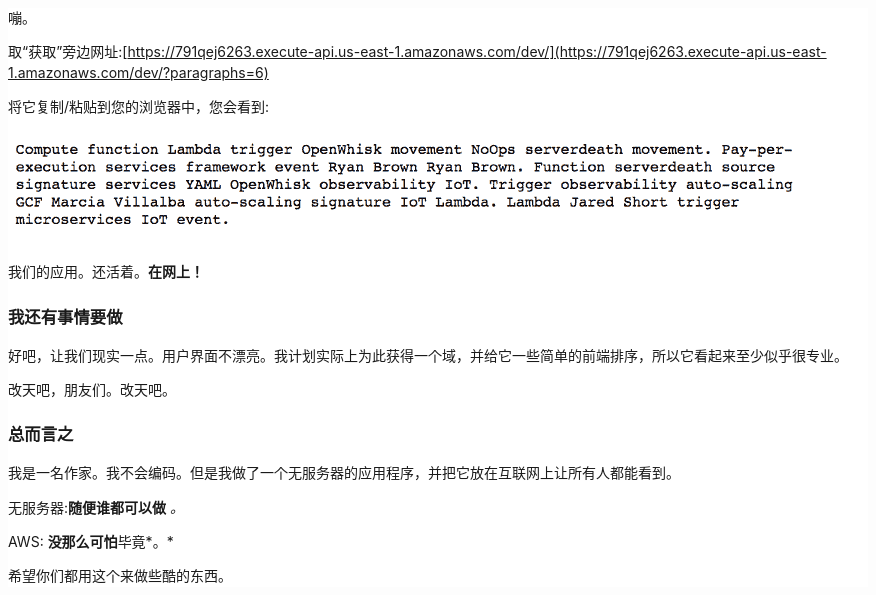 嘣。

取“获取”旁边网址:[https://791qej6263.execute-api.us-east-1.amazonaws.com/dev/](https://791qej6263.execute-api.us-east-1.amazonaws.com/dev/?paragraphs=6)

将它复制/粘贴到您的浏览器中，您会看到:

![kDNZvno6vKXA5fvrbIoZ-kbQ1KRXkmNIxIU1](img/aad163ff9d3abdb392d3eadeabfdc926.png)

我们的应用。还活着。**在网上！**

### 我还有事情要做

好吧，让我们现实一点。用户界面不漂亮。我计划实际上为此获得一个域，并给它一些简单的前端排序，所以它看起来至少似乎很专业。

改天吧，朋友们。改天吧。

### 总而言之

我是一名作家。我不会编码。但是我做了一个无服务器的应用程序，并把它放在互联网上让所有人都能看到。

无服务器:**随便谁都可以做** *。*

AWS: **没那么可怕**毕竟*。*

希望你们都用这个来做些酷的东西。